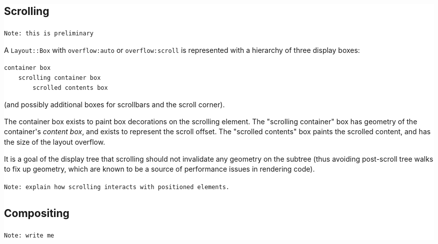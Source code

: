 ## Scrolling

    Note: this is preliminary

A `Layout::Box` with `overflow:auto` or `overflow:scroll` is represented with a hierarchy of three display boxes:

```
container box
    scrolling container box
        scrolled contents box

```
(and possibly additional boxes for scrollbars and the scroll corner).

The container box exists to paint box decorations on the scrolling element. The "scrolling container" box has geometry of the container's *content box*, and exists to represent the scroll offset. The "scrolled contents" box paints the scrolled content, and has the size of the layout overflow.

It is a goal of the display tree that scrolling should not invalidate any geometry on the subtree (thus avoiding post-scroll tree walks to fix up geometry, which are known to be a source of performance issues in rendering code).

    Note: explain how scrolling interacts with positioned elements.

## Compositing

    Note: write me

